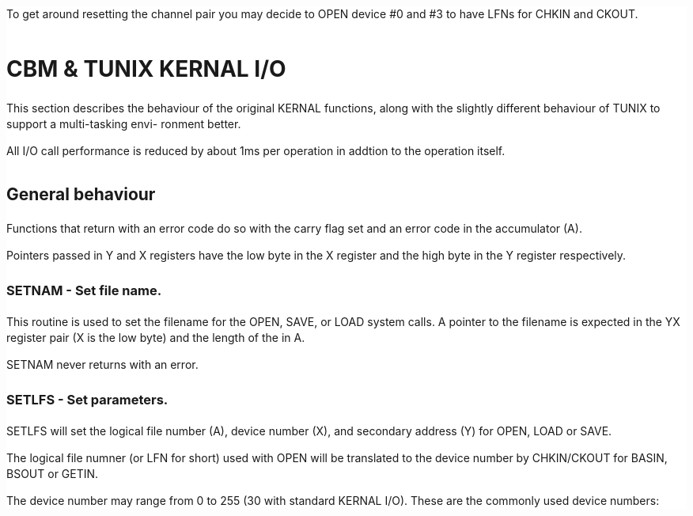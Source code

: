 To get around resetting the channel pair
you may decide to OPEN device #0 and #3
to have LFNs for CHKIN and CKOUT.

# CBM & TUNIX KERNAL I/O

This section describes the behaviour of
the original KERNAL functions, along
with the slightly different behaviour of
TUNIX to support a multi-tasking envi-
ronment better.

All I/O call performance is reduced
by about 1ms per operation in addtion to
the operation itself.

## General behaviour

Functions that return with an error code
do so with the carry flag set and an
error code in the accumulator (A).

Pointers passed in Y and X registers
have the low byte in the X register and
the high byte in the Y register
respectively.

### SETNAM - Set file name.

This routine is used to set the filename
for the OPEN, SAVE, or LOAD system
calls.  A pointer to the filename is
expected in the YX register pair (X is
the low byte) and the length of the in
A.

SETNAM never returns with an error.

### SETLFS - Set parameters.

SETLFS will set the logical file number
(A), device number (X), and secondary
address (Y) for OPEN, LOAD or SAVE.

The logical file numner (or LFN for
short) used with OPEN will be translated
to the device number by CHKIN/CKOUT
for BASIN, BSOUT or GETIN.

The device number may range from 0 to
255 (30 with standard KERNAL I/O). These
are the commonly used device numbers:
